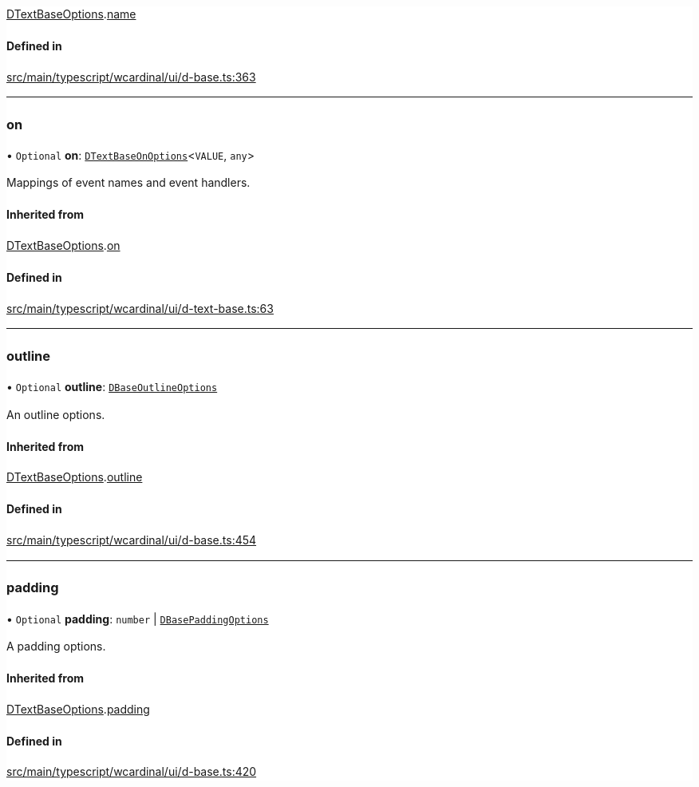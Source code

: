[DTextBaseOptions](DTextBaseOptions.md).[name](DTextBaseOptions.md#name)

#### Defined in

[src/main/typescript/wcardinal/ui/d-base.ts:363](https://github.com/winter-cardinal/winter-cardinal-ui/blob/v0.194.0/src/main/typescript/wcardinal/ui/d-base.ts#L363)

___

### on

• `Optional` **on**: [`DTextBaseOnOptions`](DTextBaseOnOptions.md)<`VALUE`, `any`\>

Mappings of event names and event handlers.

#### Inherited from

[DTextBaseOptions](DTextBaseOptions.md).[on](DTextBaseOptions.md#on)

#### Defined in

[src/main/typescript/wcardinal/ui/d-text-base.ts:63](https://github.com/winter-cardinal/winter-cardinal-ui/blob/v0.194.0/src/main/typescript/wcardinal/ui/d-text-base.ts#L63)

___

### outline

• `Optional` **outline**: [`DBaseOutlineOptions`](DBaseOutlineOptions.md)

An outline options.

#### Inherited from

[DTextBaseOptions](DTextBaseOptions.md).[outline](DTextBaseOptions.md#outline)

#### Defined in

[src/main/typescript/wcardinal/ui/d-base.ts:454](https://github.com/winter-cardinal/winter-cardinal-ui/blob/v0.194.0/src/main/typescript/wcardinal/ui/d-base.ts#L454)

___

### padding

• `Optional` **padding**: `number` \| [`DBasePaddingOptions`](DBasePaddingOptions.md)

A padding options.

#### Inherited from

[DTextBaseOptions](DTextBaseOptions.md).[padding](DTextBaseOptions.md#padding)

#### Defined in

[src/main/typescript/wcardinal/ui/d-base.ts:420](https://github.com/winter-cardinal/winter-cardinal-ui/blob/v0.194.0/src/main/typescript/wcardinal/ui/d-base.ts#L420)

